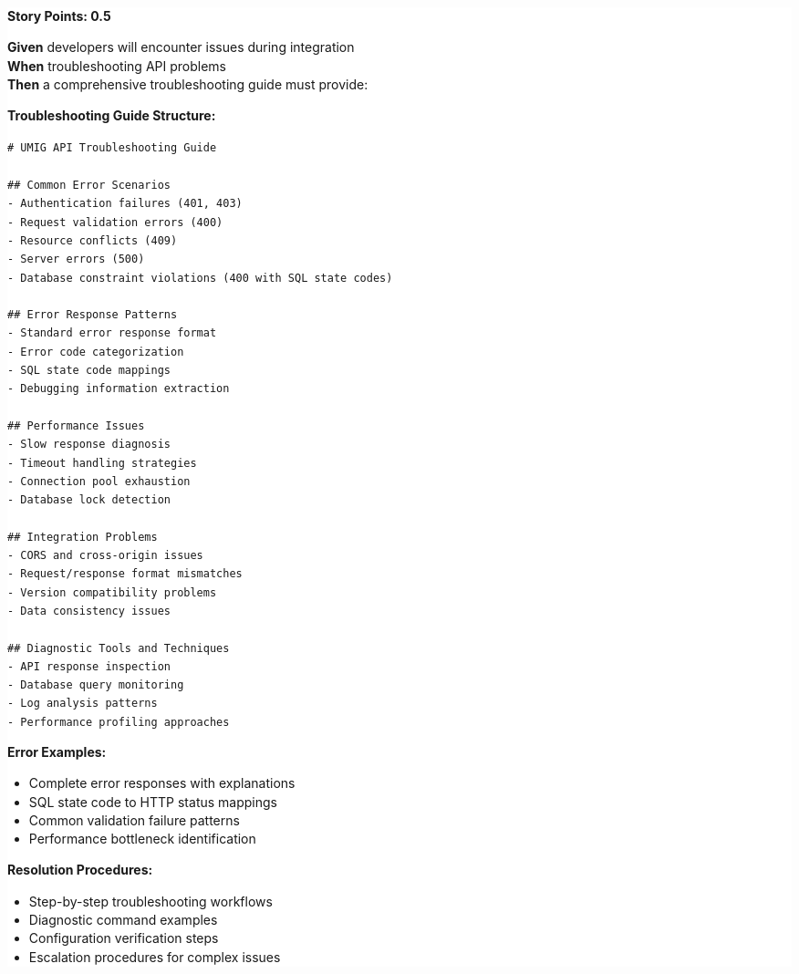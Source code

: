 **Story Points: 0.5**

**Given** developers will encounter issues during integration  
**When** troubleshooting API problems  
**Then** a comprehensive troubleshooting guide must provide:

**Troubleshooting Guide Structure:**

```
# UMIG API Troubleshooting Guide

## Common Error Scenarios
- Authentication failures (401, 403)
- Request validation errors (400)
- Resource conflicts (409)
- Server errors (500)
- Database constraint violations (400 with SQL state codes)

## Error Response Patterns
- Standard error response format
- Error code categorization
- SQL state code mappings
- Debugging information extraction

## Performance Issues
- Slow response diagnosis
- Timeout handling strategies
- Connection pool exhaustion
- Database lock detection

## Integration Problems
- CORS and cross-origin issues
- Request/response format mismatches
- Version compatibility problems
- Data consistency issues

## Diagnostic Tools and Techniques
- API response inspection
- Database query monitoring
- Log analysis patterns
- Performance profiling approaches
```

**Error Examples:**

- Complete error responses with explanations
- SQL state code to HTTP status mappings
- Common validation failure patterns
- Performance bottleneck identification

**Resolution Procedures:**

- Step-by-step troubleshooting workflows
- Diagnostic command examples
- Configuration verification steps
- Escalation procedures for complex issues
